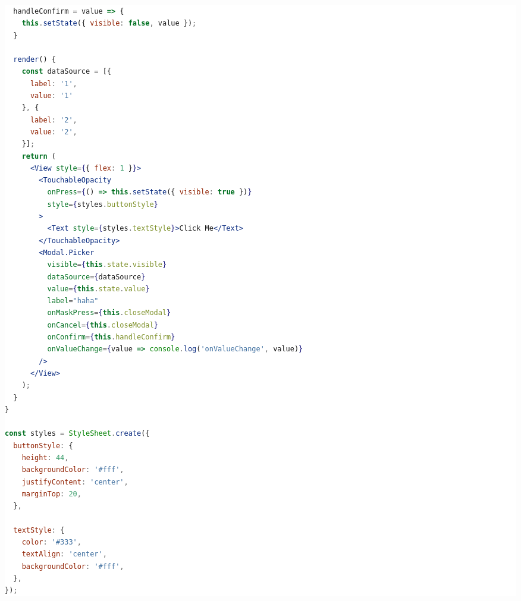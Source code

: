 ```jsx
  handleConfirm = value => {
    this.setState({ visible: false, value });
  }

  render() {
    const dataSource = [{
      label: '1',
      value: '1'
    }, {
      label: '2',
      value: '2',
    }];
    return (
      <View style={{ flex: 1 }}>
        <TouchableOpacity
          onPress={() => this.setState({ visible: true })}
          style={styles.buttonStyle}
        >
          <Text style={styles.textStyle}>Click Me</Text>
        </TouchableOpacity>
        <Modal.Picker
          visible={this.state.visible}
          dataSource={dataSource}
          value={this.state.value}
          label="haha"
          onMaskPress={this.closeModal}
          onCancel={this.closeModal}
          onConfirm={this.handleConfirm}
          onValueChange={value => console.log('onValueChange', value)}
        />
      </View>
    );
  }
}

const styles = StyleSheet.create({
  buttonStyle: {
    height: 44,
    backgroundColor: '#fff',
    justifyContent: 'center',
    marginTop: 20,
  },

  textStyle: {
    color: '#333',
    textAlign: 'center',
    backgroundColor: '#fff',
  },
});
```
